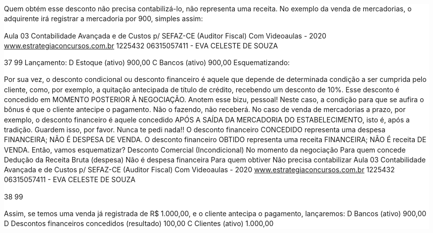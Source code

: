 Quem obtém esse desconto não precisa contabilizá-lo, não representa uma receita. No exemplo da venda de mercadorias, o adquirente irá registrar a mercadoria por 900, simples assim:

Aula 03
Contabilidade Avançada e de Custos p/ SEFAZ-CE (Auditor Fiscal) Com Videoaulas - 2020 www.estrategiaconcursos.com.br 1225432
06315057411 - EVA CELESTE DE SOUZA 





37
99
Lançamento:
D  Estoque (ativo)       900,00 C  Bancos (ativo)       900,00 Esquematizando:

Por  sua  vez,  o desconto  condicional ou desconto  financeiro é  aquele  que  depende  de determinada condição a ser cumprida pelo cliente, como, por exemplo, a quitação antecipada de título de crédito, recebendo um desconto de 10%. Esse desconto é concedido em MOMENTO POSTERIOR À NEGOCIAÇÃO. Anotem esse bizu, pessoal!
Neste caso, a condição para que se aufira o bônus é que o cliente antecipe o pagamento. Não o fazendo,  não  receberá. No  caso  de  venda  de  mercadorias  a  prazo,  por  exemplo,  o  desconto financeiro é aquele concedido APÓS A SAÍDA DA MERCADORIA DO ESTABELECIMENTO, isto é, após a tradição. Guardem isso, por favor. Nunca te pedi nada!!
O desconto financeiro CONCEDIDO representa uma despesa FINANCEIRA; NÃO É DESPESA DE VENDA.
O  desconto  financeiro OBTIDO representa  uma receita  FINANCEIRA; NÃO  É  receita  DE VENDA.
Então, vamos esquematizar?
Desconto
Comercial
(Incondicional)
No momento da
negociação
Para quem
concede
Dedução da
Receita Bruta
(despesa)
Não é despesa
financeira
Para quem obtiver
Não precisa
contabilizar
Aula 03
Contabilidade Avançada e de Custos p/ SEFAZ-CE (Auditor Fiscal) Com Videoaulas - 2020 www.estrategiaconcursos.com.br 1225432
06315057411 - EVA CELESTE DE SOUZA 





38
99

Assim,  se  temos  uma  venda  já  registrada  de  R$ 1.000,00,  e  o  cliente  antecipa  o  pagamento, lançaremos:
D  Bancos (ativo)      900,00 D  Descontos financeiros concedidos (resultado)  100,00 C  Clientes (ativo)               1.000,00 
